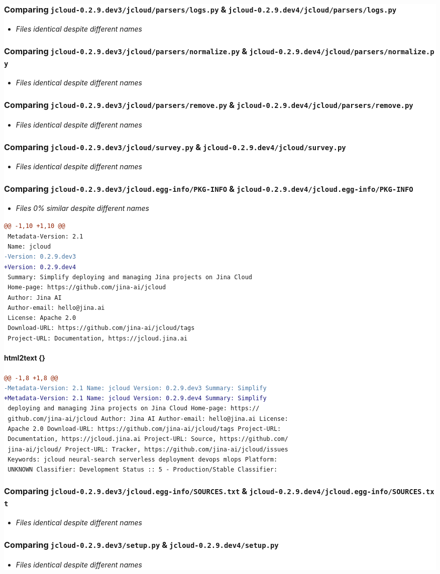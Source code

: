 ### Comparing `jcloud-0.2.9.dev3/jcloud/parsers/logs.py` & `jcloud-0.2.9.dev4/jcloud/parsers/logs.py`

 * *Files identical despite different names*

### Comparing `jcloud-0.2.9.dev3/jcloud/parsers/normalize.py` & `jcloud-0.2.9.dev4/jcloud/parsers/normalize.py`

 * *Files identical despite different names*

### Comparing `jcloud-0.2.9.dev3/jcloud/parsers/remove.py` & `jcloud-0.2.9.dev4/jcloud/parsers/remove.py`

 * *Files identical despite different names*

### Comparing `jcloud-0.2.9.dev3/jcloud/survey.py` & `jcloud-0.2.9.dev4/jcloud/survey.py`

 * *Files identical despite different names*

### Comparing `jcloud-0.2.9.dev3/jcloud.egg-info/PKG-INFO` & `jcloud-0.2.9.dev4/jcloud.egg-info/PKG-INFO`

 * *Files 0% similar despite different names*

```diff
@@ -1,10 +1,10 @@
 Metadata-Version: 2.1
 Name: jcloud
-Version: 0.2.9.dev3
+Version: 0.2.9.dev4
 Summary: Simplify deploying and managing Jina projects on Jina Cloud
 Home-page: https://github.com/jina-ai/jcloud
 Author: Jina AI
 Author-email: hello@jina.ai
 License: Apache 2.0
 Download-URL: https://github.com/jina-ai/jcloud/tags
 Project-URL: Documentation, https://jcloud.jina.ai
```

#### html2text {}

```diff
@@ -1,8 +1,8 @@
-Metadata-Version: 2.1 Name: jcloud Version: 0.2.9.dev3 Summary: Simplify
+Metadata-Version: 2.1 Name: jcloud Version: 0.2.9.dev4 Summary: Simplify
 deploying and managing Jina projects on Jina Cloud Home-page: https://
 github.com/jina-ai/jcloud Author: Jina AI Author-email: hello@jina.ai License:
 Apache 2.0 Download-URL: https://github.com/jina-ai/jcloud/tags Project-URL:
 Documentation, https://jcloud.jina.ai Project-URL: Source, https://github.com/
 jina-ai/jcloud/ Project-URL: Tracker, https://github.com/jina-ai/jcloud/issues
 Keywords: jcloud neural-search serverless deployment devops mlops Platform:
 UNKNOWN Classifier: Development Status :: 5 - Production/Stable Classifier:
```

### Comparing `jcloud-0.2.9.dev3/jcloud.egg-info/SOURCES.txt` & `jcloud-0.2.9.dev4/jcloud.egg-info/SOURCES.txt`

 * *Files identical despite different names*

### Comparing `jcloud-0.2.9.dev3/setup.py` & `jcloud-0.2.9.dev4/setup.py`

 * *Files identical despite different names*

